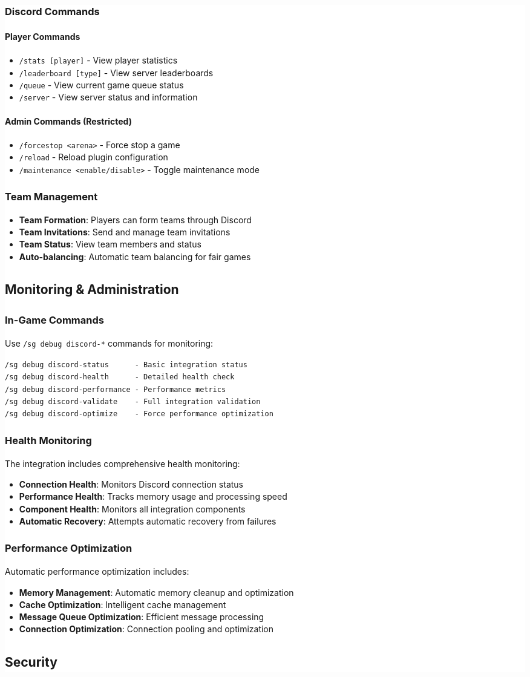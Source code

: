 ### Discord Commands

#### Player Commands
- `/stats [player]` - View player statistics
- `/leaderboard [type]` - View server leaderboards
- `/queue` - View current game queue status
- `/server` - View server status and information

#### Admin Commands (Restricted)
- `/forcestop <arena>` - Force stop a game
- `/reload` - Reload plugin configuration
- `/maintenance <enable/disable>` - Toggle maintenance mode

### Team Management

- **Team Formation**: Players can form teams through Discord
- **Team Invitations**: Send and manage team invitations
- **Team Status**: View team members and status
- **Auto-balancing**: Automatic team balancing for fair games

## Monitoring & Administration

### In-Game Commands

Use `/sg debug discord-*` commands for monitoring:

```
/sg debug discord-status      - Basic integration status
/sg debug discord-health      - Detailed health check
/sg debug discord-performance - Performance metrics
/sg debug discord-validate    - Full integration validation
/sg debug discord-optimize    - Force performance optimization
```

### Health Monitoring

The integration includes comprehensive health monitoring:

- **Connection Health**: Monitors Discord connection status
- **Performance Health**: Tracks memory usage and processing speed
- **Component Health**: Monitors all integration components
- **Automatic Recovery**: Attempts automatic recovery from failures

### Performance Optimization

Automatic performance optimization includes:

- **Memory Management**: Automatic memory cleanup and optimization
- **Cache Optimization**: Intelligent cache management
- **Message Queue Optimization**: Efficient message processing
- **Connection Optimization**: Connection pooling and optimization

## Security
